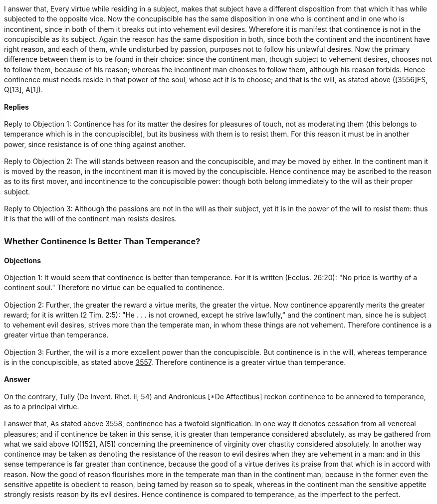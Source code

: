I answer that, Every virtue while residing in a subject, makes that subject have a different disposition from that which it has while subjected to the opposite vice. Now the concupiscible has the same disposition in one who is continent and in one who is incontinent, since in both of them it breaks out into vehement evil desires. Wherefore it is manifest that continence is not in the concupiscible as its subject. Again the reason has the same disposition in both, since both the continent and the incontinent have right reason, and each of them, while undisturbed by passion, purposes not to follow his unlawful desires. Now the primary difference between them is to be found in their choice: since the continent man, though subject to vehement desires, chooses not to follow them, because of his reason; whereas the incontinent man chooses to follow them, although his reason forbids. Hence continence must needs reside in that power of the soul, whose act it is to choose; and that is the will, as stated above ([3556]FS, Q[13], A[1]).

**Replies**

Reply to Objection 1: Continence has for its matter the desires for pleasures of touch, not as moderating them (this belongs to temperance which is in the concupiscible), but its business with them is to resist them. For this reason it must be in another power, since resistance is of one thing against another.

Reply to Objection 2: The will stands between reason and the concupiscible, and may be moved by either. In the continent man it is moved by the reason, in the incontinent man it is moved by the concupiscible. Hence continence may be ascribed to the reason as to its first mover, and incontinence to the concupiscible power: though both belong immediately to the will as their proper subject.

Reply to Objection 3: Although the passions are not in the will as their subject, yet it is in the power of the will to resist them: thus it is that the will of the continent man resists desires.
### Whether Continence Is Better Than Temperance?

**Objections**

Objection 1: It would seem that continence is better than temperance. For it is written (Ecclus. 26:20): "No price is worthy of a continent soul." Therefore no virtue can be equalled to continence.

Objection 2: Further, the greater the reward a virtue merits, the greater the virtue. Now continence apparently merits the greater reward; for it is written (2 Tim. 2:5): "He . . . is not crowned, except he strive lawfully," and the continent man, since he is subject to vehement evil desires, strives more than the temperate man, in whom these things are not vehement. Therefore continence is a greater virtue than temperance.

Objection 3: Further, the will is a more excellent power than the concupiscible. But continence is in the will, whereas temperance is in the concupiscible, as stated above [3557](A[3]). Therefore continence is a greater virtue than temperance.

**Answer**

On the contrary, Tully (De Invent. Rhet. ii, 54) and Andronicus [*De Affectibus] reckon continence to be annexed to temperance, as to a principal virtue.

I answer that, As stated above [3558](A[1]), continence has a twofold signification. In one way it denotes cessation from all venereal pleasures; and if continence be taken in this sense, it is greater than temperance considered absolutely, as may be gathered from what we said above (Q[152], A[5]) concerning the preeminence of virginity over chastity considered absolutely. In another way continence may be taken as denoting the resistance of the reason to evil desires when they are vehement in a man: and in this sense temperance is far greater than continence, because the good of a virtue derives its praise from that which is in accord with reason. Now the good of reason flourishes more in the temperate man than in the continent man, because in the former even the sensitive appetite is obedient to reason, being tamed by reason so to speak, whereas in the continent man the sensitive appetite strongly resists reason by its evil desires. Hence continence is compared to temperance, as the imperfect to the perfect.
